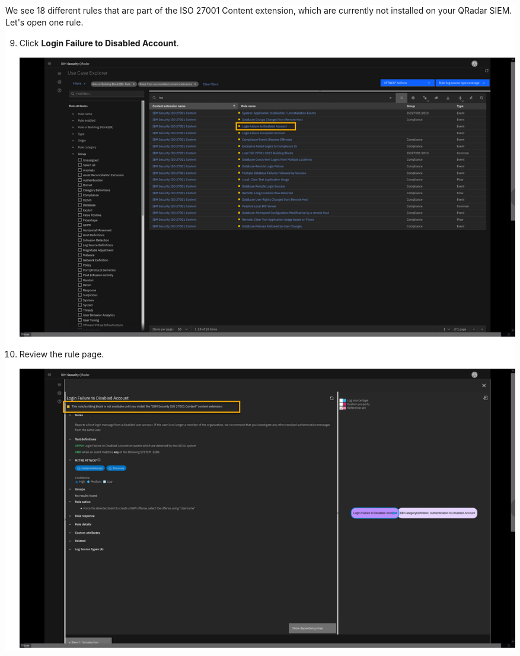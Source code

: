    We see 18 different rules that are part of the ISO 27001 Content
   extension, which are currently not installed on your QRadar SIEM. Let's
   open one rule.

9. Click **Login Failure to Disabled Account**.

   ![](./images/102/image84.png)

10. Review the rule page.

    ![](./images/102/image85.png)
